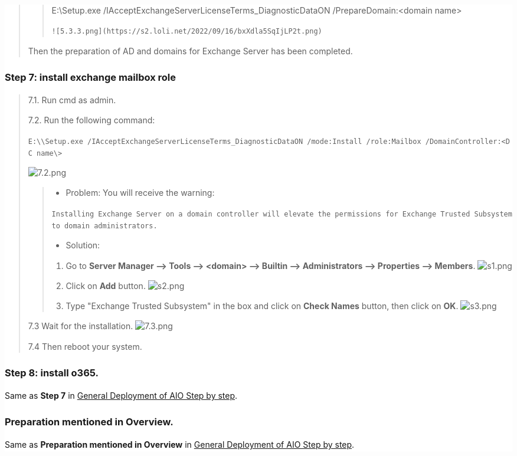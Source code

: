 >>E:\\Setup.exe /IAcceptExchangeServerLicenseTerms_DiagnosticDataON /PrepareDomain:\<domain name>
>>```
>>![5.3.3.png](https://s2.loli.net/2022/09/16/bxXdla5SqIjLP2t.png)
>>
>Then the preparation of AD and domains for Exchange Server has been completed.



### Step 7: install exchange mailbox role
>
>7.1.  Run cmd as admin.
>
>7.2.  Run the following command:
>```
>E:\\Setup.exe /IAcceptExchangeServerLicenseTerms_DiagnosticDataON /mode:Install /role:Mailbox /DomainController:<DC name\>
>```
>![7.2.png](https://s2.loli.net/2022/09/16/pf64kwhYRQSWa1X.png)
>
>>* Problem: You will receive the warning: 
>>```
>>Installing Exchange Server on a domain controller will elevate the permissions for Exchange Trusted Subsystem to domain administrators.
>>```
>>* Solution:
>>1.  Go to **Server Manager --> Tools --> \<domain> --> Builtin --> Administrators --> Properties --> Members**.
>>![s1.png](https://s2.loli.net/2022/09/16/kpoX5OjW1x3SmUE.png)
>>
>>2.  Click on **Add** button.
>>![s2.png](https://s2.loli.net/2022/09/16/4gtsojf1ZXRd7uv.png)
>>
>>3.  Type "Exchange Trusted Subsystem" in the box and click on **Check Names** button, then click on **OK**.
>>![s3.png](https://s2.loli.net/2022/09/16/KztdhPamNsuHCLv.png)
>>
>7.3 Wait for the installation.
>![7.3.png](https://s2.loli.net/2022/09/16/ladRU6eExFW72SI.png)
>
>7.4 Then reboot your system.
>

### Step 8: install o365.

Same as **Step 7** in [General Deployment of AIO Step by step](https://github.com/t-fsheng/aio-lab-setup/blob/main/General%20Deployment%20of%20AIO%20Step%20by%20step.md#step-7-install-o365).

### Preparation mentioned in Overview.
Same as **Preparation mentioned in Overview** in [General Deployment of AIO Step by step](https://github.com/t-fsheng/aio-lab-setup/blob/main/General%20Deployment%20of%20AIO%20Step%20by%20step.md#preparation-mentioned-in-overview).


